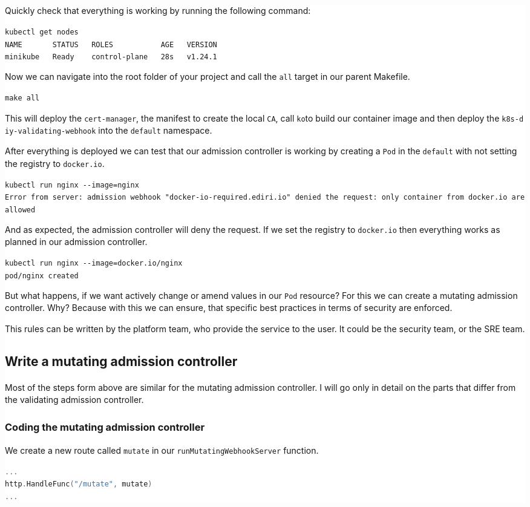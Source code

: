 Quickly check that everything is working by running the following command:

```shell
kubectl get nodes
NAME       STATUS   ROLES           AGE   VERSION
minikube   Ready    control-plane   28s   v1.24.1
```

Now we can navigate into the root folder of your project and call the `all` target in our parent Makefile.

```shell
make all
```

This will deploy the `cert-manager`, the manifest to create the local `CA`, call `ko`to build our container image
and then deploy the `k8s-diy-validating-webhook` into the `default` namespace.

After everything is deployed we can test that our admission controller is working by creating a `Pod` in the `default` 
with not setting the registry to `docker.io`.

```shell
kubectl run nginx --image=nginx 
Error from server: admission webhook "docker-io-required.ediri.io" denied the request: only container from docker.io are allowed
```

And as expected, the admission controller will deny the request. If we set the registry to `docker.io` then everything 
works as planned in our admission controller.

```shell
kubectl run nginx --image=docker.io/nginx           
pod/nginx created
```

But what happens, if we want actively change or amend values in our `Pod` resource? For this we can create a mutating
admission controller. Why? Because with this we can ensure, that specific best practices in terms of security are enforced.

This rules can be written by the platform team, who provide the service to the user. It could be the security team, or the SRE
team.

## Write a mutating admission controller

Most of the steps form above are similar for the mutating admission controller. I will go only in detail on the parts that 
differ from the validating admission controller.

### Coding the mutating admission controller

We create a new route called `mutate` in our `runMutatingWebhookServer` function. 

```go
...
http.HandleFunc("/mutate", mutate)
...
```
